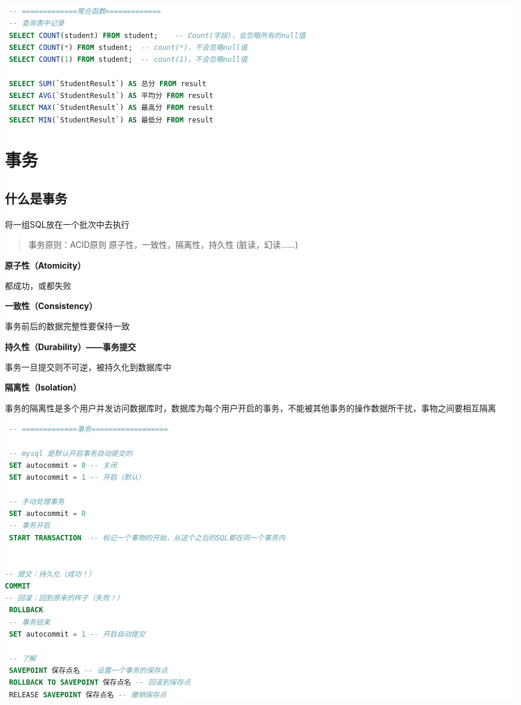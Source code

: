 ```sql
 -- =============聚合函数=============
 -- 查询表中记录
 SELECT COUNT(student) FROM student;	-- Count(字段)，会忽略所有的null值
 SELECT COUNT(*) FROM student;	-- count(*)，不会忽略null值
 SELECT COUNT(1) FROM student;	-- count(1)，不会忽略null值
 
 SELECT SUM(`StudentResult`) AS 总分 FROM result
 SELECT AVG(`StudentResult`) AS 平均分 FROM result
 SELECT MAX(`StudentResult`) AS 最高分 FROM result
 SELECT MIN(`StudentResult`) AS 最低分 FROM result
```

# 事务

## 什么是事务

将一组SQL放在一个批次中去执行

> 事务原则：ACID原则 原子性，一致性，隔离性，持久性	(脏读，幻读......)

**原子性（Atomicity）**

都成功，或都失败

**一致性（Consistency）**

事务前后的数据完整性要保持一致

**持久性（Durability）——事务提交**

事务一旦提交则不可逆，被持久化到数据库中

**隔离性（Isolation）**

事务的隔离性是多个用户并发访问数据库时，数据库为每个用户开启的事务，不能被其他事务的操作数据所干扰，事物之间要相互隔离

```sql
 -- =============事务==================
 
 -- mysql 是默认开启事务自动提交的
 SET autocommit = 0	-- 关闭
 SET autocommit = 1	-- 开启（默认）
 
 -- 手动处理事务
 SET autocommit = 0
 -- 事务开启
 START TRANSACTION	-- 标记一个事物的开始，从这个之后的SQL都在同一个事务内
 
 
-- 提交：持久化（成功！）
COMMIT
-- 回滚：回到原来的样子（失败！） 
 ROLLBACK
 -- 事务结束
 SET autocommit = 1	-- 开启自动提交
 
 -- 了解
 SAVEPOINT 保存点名	-- 设置一个事务的保存点
 ROLLBACK TO SAVEPOINT 保存点名	-- 回滚到保存点
 RELEASE SAVEPOINT 保存点名	-- 撤销保存点
```
